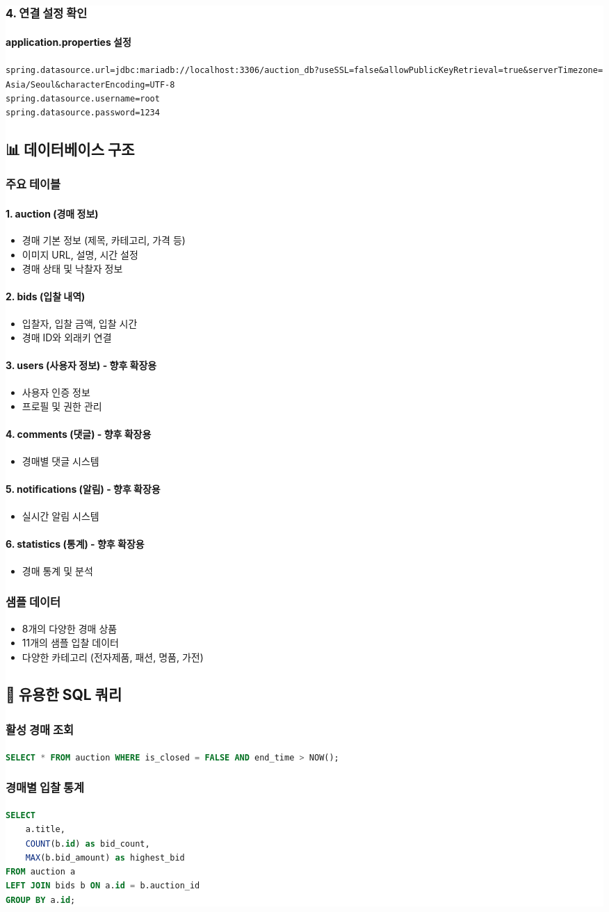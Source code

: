 ### 4. 연결 설정 확인

#### application.properties 설정
```properties
spring.datasource.url=jdbc:mariadb://localhost:3306/auction_db?useSSL=false&allowPublicKeyRetrieval=true&serverTimezone=Asia/Seoul&characterEncoding=UTF-8
spring.datasource.username=root
spring.datasource.password=1234
```

## 📊 데이터베이스 구조

### 주요 테이블

#### 1. auction (경매 정보)
- 경매 기본 정보 (제목, 카테고리, 가격 등)
- 이미지 URL, 설명, 시간 설정
- 경매 상태 및 낙찰자 정보

#### 2. bids (입찰 내역)
- 입찰자, 입찰 금액, 입찰 시간
- 경매 ID와 외래키 연결

#### 3. users (사용자 정보) - 향후 확장용
- 사용자 인증 정보
- 프로필 및 권한 관리

#### 4. comments (댓글) - 향후 확장용
- 경매별 댓글 시스템

#### 5. notifications (알림) - 향후 확장용
- 실시간 알림 시스템

#### 6. statistics (통계) - 향후 확장용
- 경매 통계 및 분석

### 샘플 데이터
- 8개의 다양한 경매 상품
- 11개의 샘플 입찰 데이터
- 다양한 카테고리 (전자제품, 패션, 명품, 가전)

## 🔧 유용한 SQL 쿼리

### 활성 경매 조회
```sql
SELECT * FROM auction WHERE is_closed = FALSE AND end_time > NOW();
```

### 경매별 입찰 통계
```sql
SELECT 
    a.title,
    COUNT(b.id) as bid_count,
    MAX(b.bid_amount) as highest_bid
FROM auction a
LEFT JOIN bids b ON a.id = b.auction_id
GROUP BY a.id;
```

